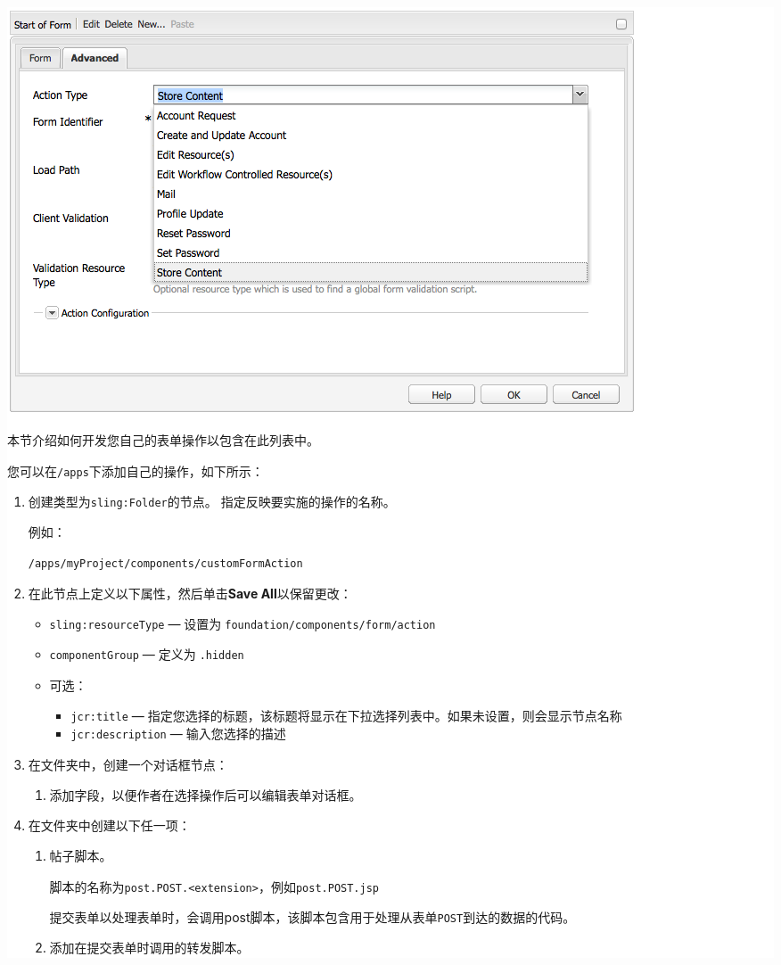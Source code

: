 ![chlimage_1-226](assets/chlimage_1-226.png)

本节介绍如何开发您自己的表单操作以包含在此列表中。

您可以在`/apps`下添加自己的操作，如下所示：

1. 创建类型为`sling:Folder`的节点。 指定反映要实施的操作的名称。

   例如：

   `/apps/myProject/components/customFormAction`

1. 在此节点上定义以下属性，然后单击&#x200B;**Save All**&#x200B;以保留更改：

   * `sling:resourceType`  — 设置为  `foundation/components/form/action`
   * `componentGroup`  — 定义为  `.hidden`
   * 可选：

      * `jcr:title`  — 指定您选择的标题，该标题将显示在下拉选择列表中。如果未设置，则会显示节点名称
      * `jcr:description`  — 输入您选择的描述

1. 在文件夹中，创建一个对话框节点：

   1. 添加字段，以便作者在选择操作后可以编辑表单对话框。

1. 在文件夹中创建以下任一项：

   1. 帖子脚本。

      脚本的名称为`post.POST.<extension>`，例如`post.POST.jsp`

      提交表单以处理表单时，会调用post脚本，该脚本包含用于处理从表单`POST`到达的数据的代码。

   1. 添加在提交表单时调用的转发脚本。
